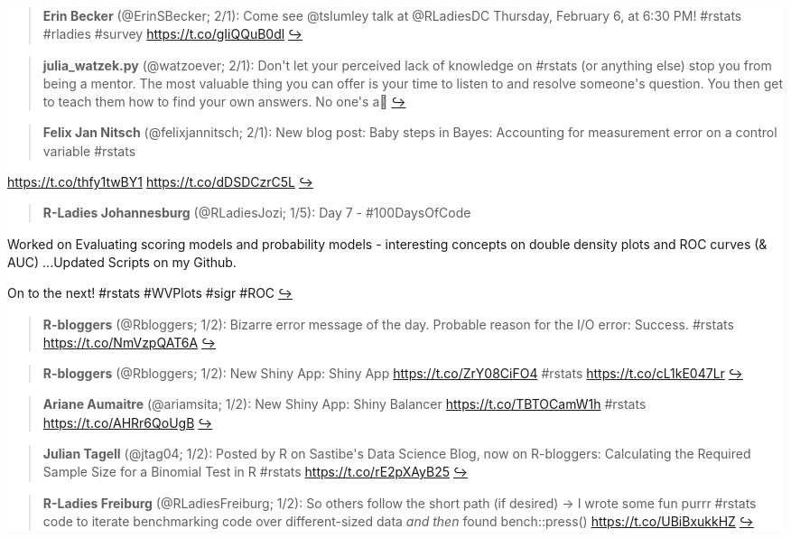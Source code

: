 


> **Erin Becker** (@ErinSBecker; 2/1): Come see @tslumley talk at @RLadiesDC Thursday, February 6, at
6:30 PM! #rstats #rladies #survey https://t.co/gIiQQuB0dl  [&#8618;](https://twitter.com/dataandme/status/1219777924859154433)




> **julia_watzek.py** (@watzoever; 2/1): Don't let your perceived lack of knowledge on #rstats (or anything else) stop you from being a mentor. The most valuable thing you can offer is your time to listen to and resolve someone's question. You then get to teach them how to find your own answers. No one's a🦄  [&#8618;](https://twitter.com/dataandme/status/1219752630689374208)




> **Felix Jan Nitsch** (@felixjannitsch; 2/1): New blog post: Baby steps in Bayes: Accounting for measurement error on a control variable #rstats
>
https://t.co/thfy1twBY1 https://t.co/dDSDCzrC5L  [&#8618;](https://twitter.com/dataandme/status/1219685349980549121)




> **R-Ladies Johannesburg** (@RLadiesJozi; 1/5): Day 7 - #100DaysOfCode 
>
Worked on Evaluating scoring models and probability models - interesting concepts on double density plots and ROC curves (&amp; AUC) ...Updated Scripts on my Github. 
>
On to the next!
#rstats #WVPlots #sigr #ROC  [&#8618;](https://twitter.com/dataandme/status/1219773447670259712)




> **R-bloggers** (@Rbloggers; 1/2): Bizarre error message of the day. Probable reason for the I/O error: Success. #rstats https://t.co/NmVzpQAT6A  [&#8618;](https://twitter.com/dataandme/status/1219776666244804608)




> **R-bloggers** (@Rbloggers; 1/2): New Shiny App: Shiny App https://t.co/ZrY08CiFO4 #rstats https://t.co/cL1kE047Lr  [&#8618;](https://twitter.com/dataandme/status/1219798086899445760)




> **Ariane Aumaitre** (@ariamsita; 1/2): New Shiny App: Shiny Balancer https://t.co/TBTOCamW1h #rstats https://t.co/AHRr6QoUgB  [&#8618;](https://twitter.com/dataandme/status/1219722589758730241)




> **Julian Tagell** (@jtag04; 1/2): Posted by R on Sastibe's Data Science Blog, now on R-bloggers: Calculating the Required Sample Size for a Binomial Test in R #rstats https://t.co/rE2pXAyB25  [&#8618;](https://twitter.com/dataandme/status/1219795847841566723)




> **R-Ladies Freiburg** (@RLadiesFreiburg; 1/2): So others follow the short path (if desired) -&gt; I wrote some fun purrr #rstats code to iterate benchmarking code over different-sized data _and then_ found bench::press() https://t.co/UBiBxukkHZ  [&#8618;](https://twitter.com/dataandme/status/1219780771570806784)
